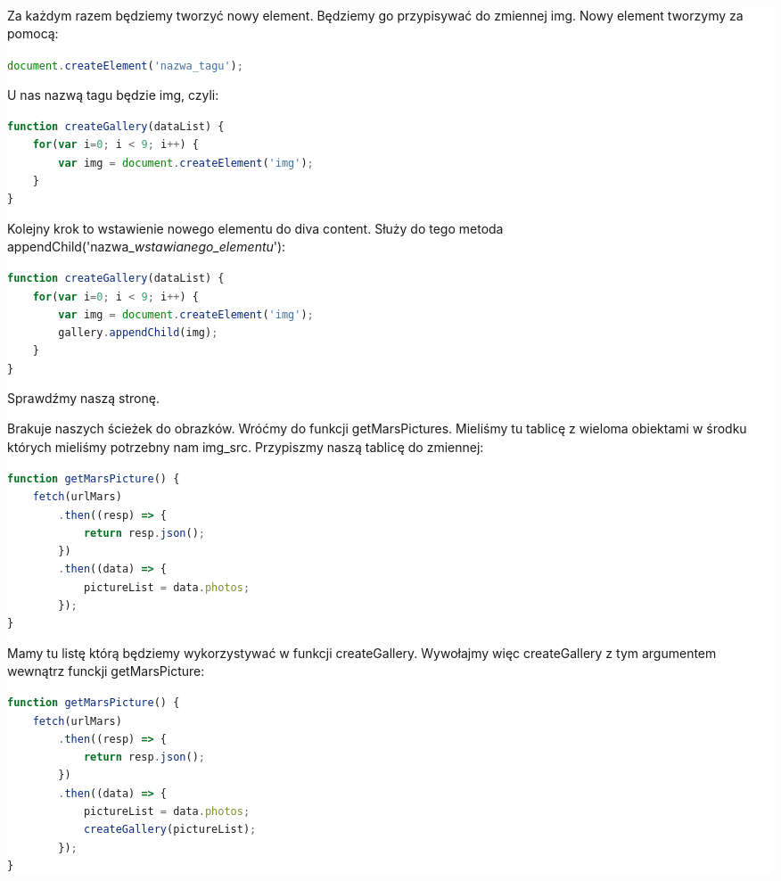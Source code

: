 Za każdym razem będziemy tworzyć nowy element. Będziemy go przypisywać do zmiennej img. Nowy element tworzymy za pomocą:

```js
document.createElement('nazwa_tagu');
```

U nas nazwą tagu będzie img, czyli:

```js
function createGallery(dataList) {
    for(var i=0; i < 9; i++) {
        var img = document.createElement('img');
    }
}
```

Kolejny krok to wstawienie nowego  elementu do diva content. Służy do tego metoda appendChild\('nazwa\__wstawianego\_elementu_'\):

```js
function createGallery(dataList) {
    for(var i=0; i < 9; i++) {
        var img = document.createElement('img');
        gallery.appendChild(img);
    }
}
```

Sprawdźmy naszą stronę.

Brakuje naszych ścieżek do obrazków. Wróćmy do funkcji getMarsPictures. Mieliśmy tu tablicę z wieloma obiektami w środku których mieliśmy potrzebny nam img\_src. Przypiszmy naszą tablicę do zmiennej:

```js
function getMarsPicture() {
    fetch(urlMars)
        .then((resp) => {
            return resp.json();
        })
        .then((data) => {
            pictureList = data.photos;
        });
}
```

Mamy tu listę którą będziemy wykorzystywać w funkcji createGallery. Wywołajmy więc createGallery z tym argumentem wewnątrz funckji getMarsPicture:

```js
function getMarsPicture() {
    fetch(urlMars)
        .then((resp) => {
            return resp.json();
        })
        .then((data) => {
            pictureList = data.photos;
            createGallery(pictureList);
        });
}
```
